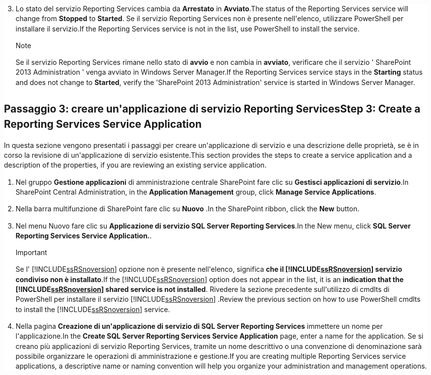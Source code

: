 3.  <span data-ttu-id="b76ca-240">Lo stato del servizio Reporting Services cambia da **Arrestato** in **Avviato**.</span><span class="sxs-lookup"><span data-stu-id="b76ca-240">The status of the Reporting Services service will change from **Stopped** to **Started**.</span></span> <span data-ttu-id="b76ca-241">Se il servizio Reporting Services non è presente nell'elenco, utilizzare PowerShell per installare il servizio.</span><span class="sxs-lookup"><span data-stu-id="b76ca-241">If the Reporting Services service is not in the list, use PowerShell to install the service.</span></span>  
  
    > [!NOTE]  
    >  <span data-ttu-id="b76ca-242">Se il servizio Reporting Services rimane nello stato di **avvio** e non cambia in **avviato**, verificare che il servizio ' SharePoint 2013 Administration ' venga avviato in Windows Server Manager.</span><span class="sxs-lookup"><span data-stu-id="b76ca-242">If the Reporting Services service stays in the **Starting** status and does not change to **Started**, verify the 'SharePoint 2013 Administration' service is started in Windows Server Manager.</span></span>  
  
##  <a name="step-3-create-a-reporting-services-service-application"></a><a name="bkmk_create_serrviceapplication"></a><span data-ttu-id="b76ca-243">Passaggio 3: creare un'applicazione di servizio Reporting Services</span><span class="sxs-lookup"><span data-stu-id="b76ca-243">Step 3: Create a Reporting Services Service Application</span></span>  
 <span data-ttu-id="b76ca-244">In questa sezione vengono presentati i passaggi per creare un'applicazione di servizio e una descrizione delle proprietà, se è in corso la revisione di un'applicazione di servizio esistente.</span><span class="sxs-lookup"><span data-stu-id="b76ca-244">This section provides the steps to create a service application and a description of the properties, if you are reviewing an existing service application.</span></span>  
  
1.  <span data-ttu-id="b76ca-245">Nel gruppo **Gestione applicazioni** di amministrazione centrale SharePoint fare clic su **Gestisci applicazioni di servizio**.</span><span class="sxs-lookup"><span data-stu-id="b76ca-245">In SharePoint Central Administration, in the **Application Management** group, click **Manage Service Applications**.</span></span>  
  
2.  <span data-ttu-id="b76ca-246">Nella barra multifunzione di SharePoint fare clic su **Nuovo** .</span><span class="sxs-lookup"><span data-stu-id="b76ca-246">In the SharePoint ribbon, click the **New** button.</span></span>  
  
3.  <span data-ttu-id="b76ca-247">Nel menu Nuovo fare clic su **Applicazione di servizio SQL Server Reporting Services**.</span><span class="sxs-lookup"><span data-stu-id="b76ca-247">In the New menu, click **SQL Server Reporting Services Service Application.**.</span></span>  
  
    > [!IMPORTANT]  
    >  <span data-ttu-id="b76ca-248">Se l' [!INCLUDE[ssRSnoversion](../../includes/ssrsnoversion-md.md)] opzione non è presente nell'elenco, significa **che il [!INCLUDE[ssRSnoversion](../../includes/ssrsnoversion-md.md)] servizio condiviso non è installato**.</span><span class="sxs-lookup"><span data-stu-id="b76ca-248">If the [!INCLUDE[ssRSnoversion](../../includes/ssrsnoversion-md.md)] option does not appear in the list, it is an **indication that the [!INCLUDE[ssRSnoversion](../../includes/ssrsnoversion-md.md)] shared service is not installed**.</span></span> <span data-ttu-id="b76ca-249">Rivedere la sezione precedente sull'utilizzo di cmdlts di PowerShell per installare il servizio [!INCLUDE[ssRSnoversion](../../includes/ssrsnoversion-md.md)] .</span><span class="sxs-lookup"><span data-stu-id="b76ca-249">Review the previous section on how to use PowerShell cmdlts to install the [!INCLUDE[ssRSnoversion](../../includes/ssrsnoversion-md.md)] service.</span></span>  
  
4.  <span data-ttu-id="b76ca-250">Nella pagina **Creazione di un'applicazione di servizio di SQL Server Reporting Services** immettere un nome per l'applicazione.</span><span class="sxs-lookup"><span data-stu-id="b76ca-250">In the **Create SQL Server Reporting Services Service Application** page, enter a name for the application.</span></span> <span data-ttu-id="b76ca-251">Se si creano più applicazioni di servizio Reporting Services, tramite un nome descrittivo o una convenzione di denominazione sarà possibile organizzare le operazioni di amministrazione e gestione.</span><span class="sxs-lookup"><span data-stu-id="b76ca-251">If you are creating multiple Reporting Services service applications, a descriptive name or naming convention will help you organize your administration and management operations.</span></span>  
  
